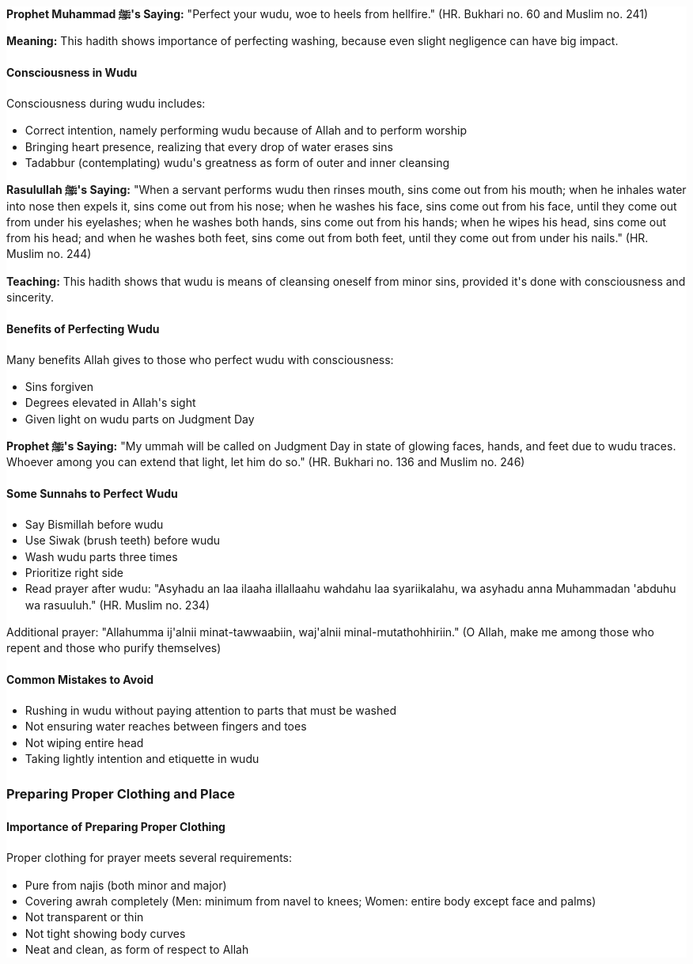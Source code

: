 **Prophet Muhammad ﷺ's Saying:**
"Perfect your wudu, woe to heels from hellfire." (HR. Bukhari no. 60 and Muslim no. 241)

**Meaning:** This hadith shows importance of perfecting washing, because even slight negligence can have big impact.

#### Consciousness in Wudu
Consciousness during wudu includes:
- Correct intention, namely performing wudu because of Allah and to perform worship
- Bringing heart presence, realizing that every drop of water erases sins
- Tadabbur (contemplating) wudu's greatness as form of outer and inner cleansing

**Rasulullah ﷺ's Saying:**
"When a servant performs wudu then rinses mouth, sins come out from his mouth; when he inhales water into nose then expels it, sins come out from his nose; when he washes his face, sins come out from his face, until they come out from under his eyelashes; when he washes both hands, sins come out from his hands; when he wipes his head, sins come out from his head; and when he washes both feet, sins come out from both feet, until they come out from under his nails." (HR. Muslim no. 244)

**Teaching:** This hadith shows that wudu is means of cleansing oneself from minor sins, provided it's done with consciousness and sincerity.

#### Benefits of Perfecting Wudu
Many benefits Allah gives to those who perfect wudu with consciousness:
- Sins forgiven
- Degrees elevated in Allah's sight
- Given light on wudu parts on Judgment Day

**Prophet ﷺ's Saying:**
"My ummah will be called on Judgment Day in state of glowing faces, hands, and feet due to wudu traces. Whoever among you can extend that light, let him do so." (HR. Bukhari no. 136 and Muslim no. 246)

#### Some Sunnahs to Perfect Wudu
- Say Bismillah before wudu
- Use Siwak (brush teeth) before wudu
- Wash wudu parts three times
- Prioritize right side
- Read prayer after wudu: "Asyhadu an laa ilaaha illallaahu wahdahu laa syariikalahu, wa asyhadu anna Muhammadan 'abduhu wa rasuuluh." (HR. Muslim no. 234)

Additional prayer: "Allahumma ij'alnii minat-tawwaabiin, waj'alnii minal-mutathohhiriin." (O Allah, make me among those who repent and those who purify themselves)

#### Common Mistakes to Avoid
- Rushing in wudu without paying attention to parts that must be washed
- Not ensuring water reaches between fingers and toes
- Not wiping entire head
- Taking lightly intention and etiquette in wudu

### Preparing Proper Clothing and Place

#### Importance of Preparing Proper Clothing
Proper clothing for prayer meets several requirements:
- Pure from najis (both minor and major)
- Covering awrah completely (Men: minimum from navel to knees; Women: entire body except face and palms)
- Not transparent or thin
- Not tight showing body curves
- Neat and clean, as form of respect to Allah
